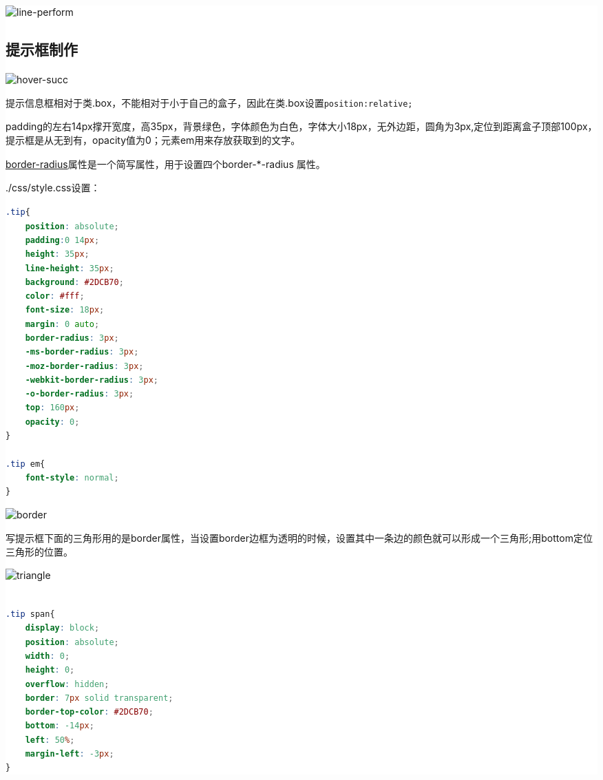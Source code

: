 ![line-perform](http://otyq9b60e.bkt.clouddn.com/18-9-2/111661.jpg)

 ## 提示框制作

![hover-succ](http://otyq9b60e.bkt.clouddn.com/18-9-3/80800265.jpg)

提示信息框相对于类.box，不能相对于小于自己的盒子，因此在类.box设置`position:relative;` 

padding的左右14px撑开宽度，高35px，背景绿色，字体颜色为白色，字体大小18px，无外边距，圆角为3px,定位到距离盒子顶部100px，提示框是从无到有，opacity值为0；元素em用来存放获取到的文字。

[border-radius](http://www.w3school.com.cn/cssref/pr_border-radius.asp)属性是一个简写属性，用于设置四个border-*-radius 属性。

./css/style.css设置：

```css
.tip{
	position: absolute;
	padding:0 14px;
	height: 35px;
	line-height: 35px;
	background: #2DCB70;
	color: #fff;
	font-size: 18px;
	margin: 0 auto;
	border-radius: 3px;
	-ms-border-radius: 3px;
	-moz-border-radius: 3px;
	-webkit-border-radius: 3px;
	-o-border-radius: 3px;
	top: 160px;
	opacity: 0;
}

.tip em{
	font-style: normal;
}
```

![border](http://otyq9b60e.bkt.clouddn.com/18-9-2/96918409.jpg)

写提示框下面的三角形用的是border属性，当设置border边框为透明的时候，设置其中一条边的颜色就可以形成一个三角形;用bottom定位三角形的位置。

![triangle](http://otyq9b60e.bkt.clouddn.com/18-9-2/16652083.jpg)

```css

.tip span{
	display: block;
    position: absolute;
	width: 0;
	height: 0;
	overflow: hidden;
	border: 7px solid transparent;
	border-top-color: #2DCB70;
	bottom: -14px;
	left: 50%;
	margin-left: -3px;
}
```
